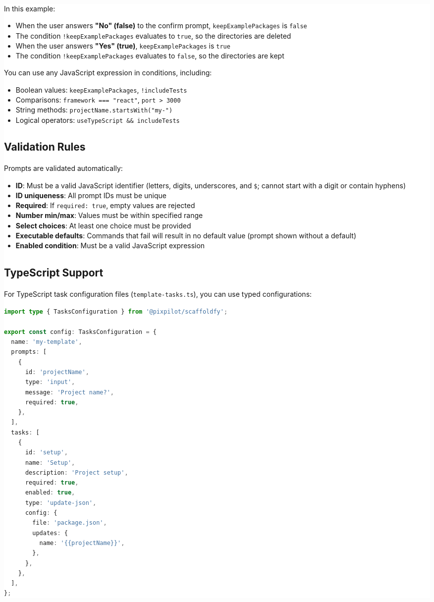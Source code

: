 In this example:

- When the user answers **"No" (false)** to the confirm prompt, `keepExamplePackages` is `false`
- The condition `!keepExamplePackages` evaluates to `true`, so the directories are deleted
- When the user answers **"Yes" (true)**, `keepExamplePackages` is `true`
- The condition `!keepExamplePackages` evaluates to `false`, so the directories are kept

You can use any JavaScript expression in conditions, including:

- Boolean values: `keepExamplePackages`, `!includeTests`
- Comparisons: `framework === "react"`, `port > 3000`
- String methods: `projectName.startsWith("my-")`
- Logical operators: `useTypeScript && includeTests`

## Validation Rules

Prompts are validated automatically:

- **ID**: Must be a valid JavaScript identifier (letters, digits, underscores, and `$`; cannot start with a digit or contain hyphens)
- **ID uniqueness**: All prompt IDs must be unique
- **Required**: If `required: true`, empty values are rejected
- **Number min/max**: Values must be within specified range
- **Select choices**: At least one choice must be provided
- **Executable defaults**: Commands that fail will result in no default value (prompt shown without a default)
- **Enabled condition**: Must be a valid JavaScript expression

## TypeScript Support

For TypeScript task configuration files (`template-tasks.ts`), you can use typed configurations:

```typescript
import type { TasksConfiguration } from '@pixpilot/scaffoldfy';

export const config: TasksConfiguration = {
  name: 'my-template',
  prompts: [
    {
      id: 'projectName',
      type: 'input',
      message: 'Project name?',
      required: true,
    },
  ],
  tasks: [
    {
      id: 'setup',
      name: 'Setup',
      description: 'Project setup',
      required: true,
      enabled: true,
      type: 'update-json',
      config: {
        file: 'package.json',
        updates: {
          name: '{{projectName}}',
        },
      },
    },
  ],
};
```
